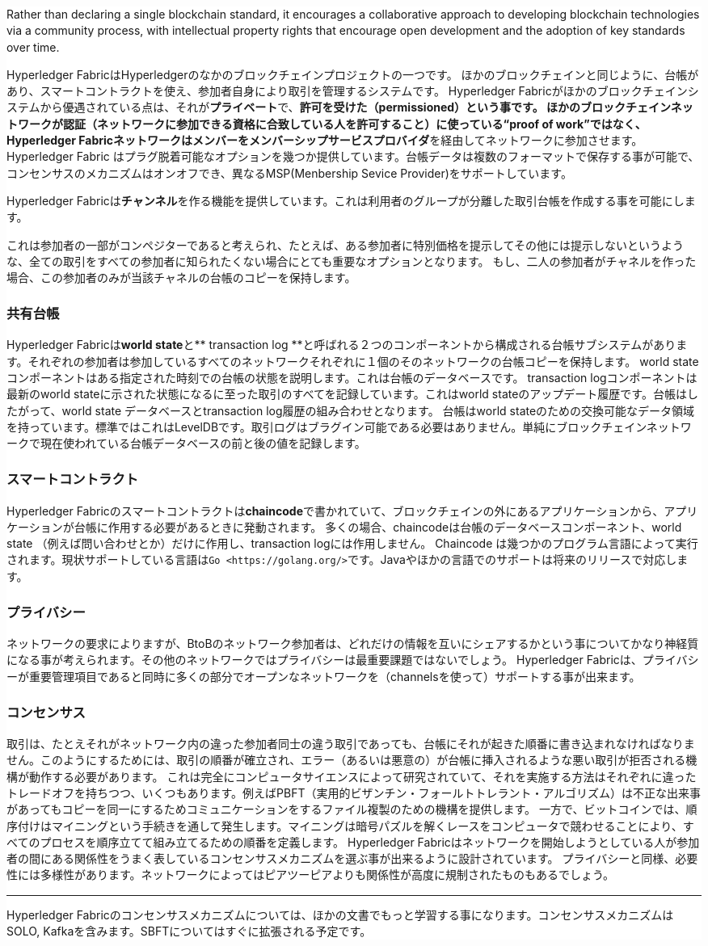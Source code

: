 Rather than declaring a single
blockchain standard, it encourages a collaborative approach to developing
blockchain technologies via a community process, with intellectual property
rights that encourage open development and the adoption of key standards over
time.

Hyperledger FabricはHyperledgerのなかのブロックチェインプロジェクトの一つです。
ほかのブロックチェインと同じように、台帳があり、スマートコントラクトを使え、参加者自身により取引を管理するシステムです。
 Hyperledger Fabricがほかのブロックチェインシステムから優遇されている点は、それが**プライベート**で、**許可を受けた（permissioned）**という事です。
ほかのブロックチェインネットワークが認証（ネットワークに参加できる資格に合致している人を許可すること）に使っている“proof of work”ではなく、Hyperledger Fabricネットワークはメンバーを**メンバーシップサービスプロバイダ**を経由してネットワークに参加させます。
Hyperledger Fabric はプラグ脱着可能なオプションを幾つか提供しています。台帳データは複数のフォーマットで保存する事が可能で、コンセンサスのメカニズムはオンオフでき、異なるMSP(Menbership Sevice Provider)をサポートしています。

Hyperledger Fabricは**チャンネル**を作る機能を提供しています。これは利用者のグループが分離した取引台帳を作成する事を可能にします。

これは参加者の一部がコンペジターであると考えられ、たとえば、ある参加者に特別価格を提示してその他には提示しないというような、全ての取引をすべての参加者に知られたくない場合にとても重要なオプションとなります。
もし、二人の参加者がチャネルを作った場合、この参加者のみが当該チャネルの台帳のコピーを保持します。

### 共有台帳

Hyperledger Fabricは**world state**と** transaction log **と呼ばれる２つのコンポーネントから構成される台帳サブシステムがあります。それぞれの参加者は参加しているすべてのネットワークそれぞれに１個のそのネットワークの台帳コピーを保持します。
world stateコンポーネントはある指定された時刻での台帳の状態を説明します。これは台帳のデータベースです。
transaction logコンポーネントは最新のworld stateに示された状態になるに至った取引のすべてを記録しています。これはworld stateのアップデート履歴です。台帳はしたがって、world state データベースとtransaction log履歴の組み合わせとなります。
台帳はworld stateのための交換可能なデータ領域を持っています。標準ではこれはLevelDBです。取引ログはブラグイン可能である必要はありません。単純にブロックチェインネットワークで現在使われている台帳データベースの前と後の値を記録します。

### スマートコントラクト

Hyperledger Fabricのスマートコントラクトは**chaincode**で書かれていて、ブロックチェインの外にあるアプリケーションから、アプリケーションが台帳に作用する必要があるときに発動されます。
多くの場合、chaincodeは台帳のデータベースコンポーネント、world state （例えば問い合わせとか）だけに作用し、transaction logには作用しません。
Chaincode は幾つかのプログラム言語によって実行されます。現状サポートしている言語は`Go <https://golang.org/>`です。Javaやほかの言語でのサポートは将来のリリースで対応します。

### プライバシー

ネットワークの要求によりますが、BtoBのネットワーク参加者は、どれだけの情報を互いにシェアするかという事についてかなり神経質になる事が考えられます。その他のネットワークではプライバシーは最重要課題ではないでしょう。
Hyperledger Fabricは、プライバシーが重要管理項目であると同時に多くの部分でオープンなネットワークを（channelsを使って）サポートする事が出来ます。

### コンセンサス
取引は、たとえそれがネットワーク内の違った参加者同士の違う取引であっても、台帳にそれが起きた順番に書き込まれなければなりません。このようにするためには、取引の順番が確立され、エラー（あるいは悪意の）が台帳に挿入されるような悪い取引が拒否される機構が動作する必要があります。
これは完全にコンピュータサイエンスによって研究されていて、それを実施する方法はそれぞれに違ったトレードオフを持ちつつ、いくつもあります。例えばPBFT（実用的ビザンチン・フォールトトレラント・アルゴリズム）は不正な出来事があってもコピーを同一にするためコミュニケーションをするファイル複製のための機構を提供します。
一方で、ビットコインでは、順序付けはマイニングという手続きを通して発生します。マイニングは暗号パズルを解くレースをコンピュータで競わせることにより、すべてのプロセスを順序立てて組み立てるための順番を定義します。
Hyperledger Fabricはネットワークを開始しようとしている人が参加者の間にある関係性をうまく表しているコンセンサスメカニズムを選ぶ事が出来るように設計されています。
プライバシーと同様、必要性には多様性があります。ネットワークによってはピアツーピアよりも関係性が高度に規制されたものもあるでしょう。


---

Hyperledger Fabricのコンセンサスメカニズムについては、ほかの文書でもっと学習する事になります。コンセンサスメカニズムはSOLO, Kafkaを含みます。SBFTについてはすぐに拡張される予定です。



